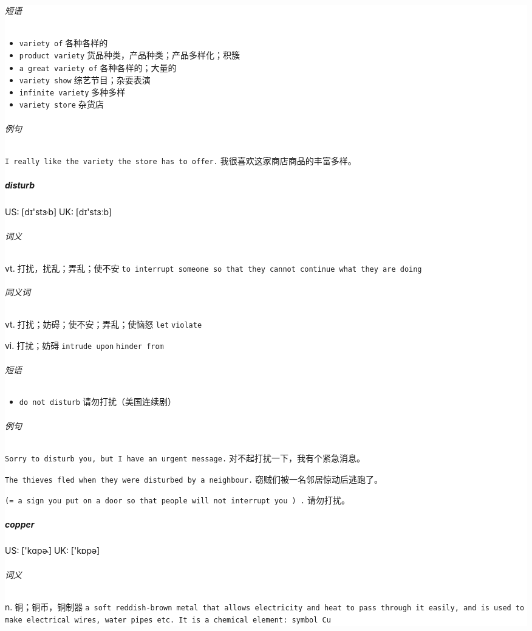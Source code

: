 ###### 短语

- `variety of` 各种各样的
- `product variety` 货品种类，产品种类；产品多样化；积簇
- `a great variety of` 各种各样的；大量的
- `variety show` 综艺节目；杂耍表演
- `infinite variety` 多种多样
- `variety store` 杂货店

###### 例句

`I really like the variety the store has to offer.`
我很喜欢这家商店商品的丰富多样。


##### disturb

US: [dɪ'stɝb]
UK: [dɪ'stɜːb]

###### 词义

vt. 打扰，扰乱；弄乱；使不安
`to interrupt someone so that they cannot continue what they are doing`

###### 同义词

vt. 打扰；妨碍；使不安；弄乱；使恼怒
`let` `violate`

vi. 打扰；妨碍
`intrude upon` `hinder from`


###### 短语

- `do not disturb` 请勿打扰（美国连续剧）

###### 例句

`Sorry to disturb you, but I have an urgent message.`
对不起打扰一下，我有个紧急消息。

`The thieves fled when they were disturbed by a neighbour.`
窃贼们被一名邻居惊动后逃跑了。

`(= a sign you put on a door so that people will not interrupt you ) .`
请勿打扰。


##### copper

US: ['kɑpɚ]
UK: ['kɒpə]

###### 词义

n. 铜；铜币，铜制器
`a soft reddish-brown metal that allows electricity and heat to pass through it easily, and is used to make electrical wires, water pipes etc. It is a chemical element: symbol Cu`

